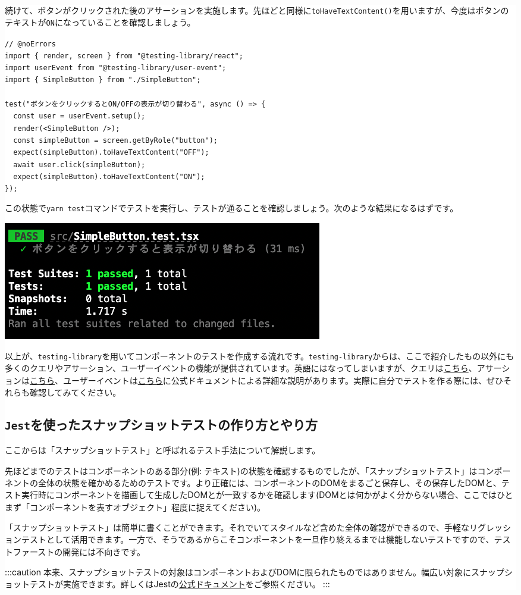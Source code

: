 続けて、ボタンがクリックされた後のアサーションを実施します。先ほどと同様に`toHaveTextContent()`を用いますが、今度はボタンのテキストが`ON`になっていることを確認しましょう。

```tsx twoslash {11} title="SimpleButton.test.tsx"
// @noErrors
import { render, screen } from "@testing-library/react";
import userEvent from "@testing-library/user-event";
import { SimpleButton } from "./SimpleButton";

test("ボタンをクリックするとON/OFFの表示が切り替わる", async () => {
  const user = userEvent.setup();
  render(<SimpleButton />);
  const simpleButton = screen.getByRole("button");
  expect(simpleButton).toHaveTextContent("OFF");
  await user.click(simpleButton);
  expect(simpleButton).toHaveTextContent("ON");
});
```

この状態で`yarn test`コマンドでテストを実行し、テストが通ることを確認しましょう。次のような結果になるはずです。

![テストがPASSしているコンソールの画面](component-test/result_pass2.png)

以上が、`testing-library`を用いてコンポーネントのテストを作成する流れです。`testing-library`からは、ここで紹介したもの以外にも多くのクエリやアサーション、ユーザーイベントの機能が提供されています。英語にはなってしまいますが、クエリは[こちら](https://testing-library.com/docs/queries/about)、アサーションは[こちら](https://github.com/testing-library/jest-dom#custom-matchers)、ユーザーイベントは[こちら](https://testing-library.com/docs/user-event/intro)に公式ドキュメントによる詳細な説明があります。実際に自分でテストを作る際には、ぜひそれらも確認してみてください。

## `Jest`を使ったスナップショットテストの作り方とやり方

ここからは「スナップショットテスト」と呼ばれるテスト手法について解説します。

先ほどまでのテストはコンポーネントのある部分(例: テキスト)の状態を確認するものでしたが、「スナップショットテスト」はコンポーネントの全体の状態を確かめるためのテストです。より正確には、コンポーネントのDOMをまるごと保存し、その保存したDOMと、テスト実行時にコンポーネントを描画して生成したDOMとが一致するかを確認します(DOMとは何かがよく分からない場合、ここではひとまず「コンポーネントを表すオブジェクト」程度に捉えてください)。

「スナップショットテスト」は簡単に書くことができます。それでいてスタイルなど含めた全体の確認ができるので、手軽なリグレッションテストとして活用できます。一方で、そうであるからこそコンポーネントを一旦作り終えるまでは機能しないテストですので、テストファーストの開発には不向きです。

:::caution
本来、スナップショットテストの対象はコンポーネントおよびDOMに限られたものではありません。幅広い対象にスナップショットテストが実施できます。詳しくはJestの[公式ドキュメント](https://jestjs.io/ja/docs/snapshot-testing#%E3%82%B9%E3%83%8A%E3%83%83%E3%83%97%E3%82%B7%E3%83%A7%E3%83%83%E3%83%88%E3%83%86%E3%82%B9%E3%83%88%E3%81%AFreact%E3%82%B3%E3%83%B3%E3%83%9D%E3%83%BC%E3%83%8D%E3%83%B3%E3%83%88%E3%81%A7%E3%81%AE%E3%81%BF%E5%88%A9%E7%94%A8%E3%81%A7%E3%81%8D%E3%81%BE%E3%81%99%E3%81%8B)をご参照ください。
:::
